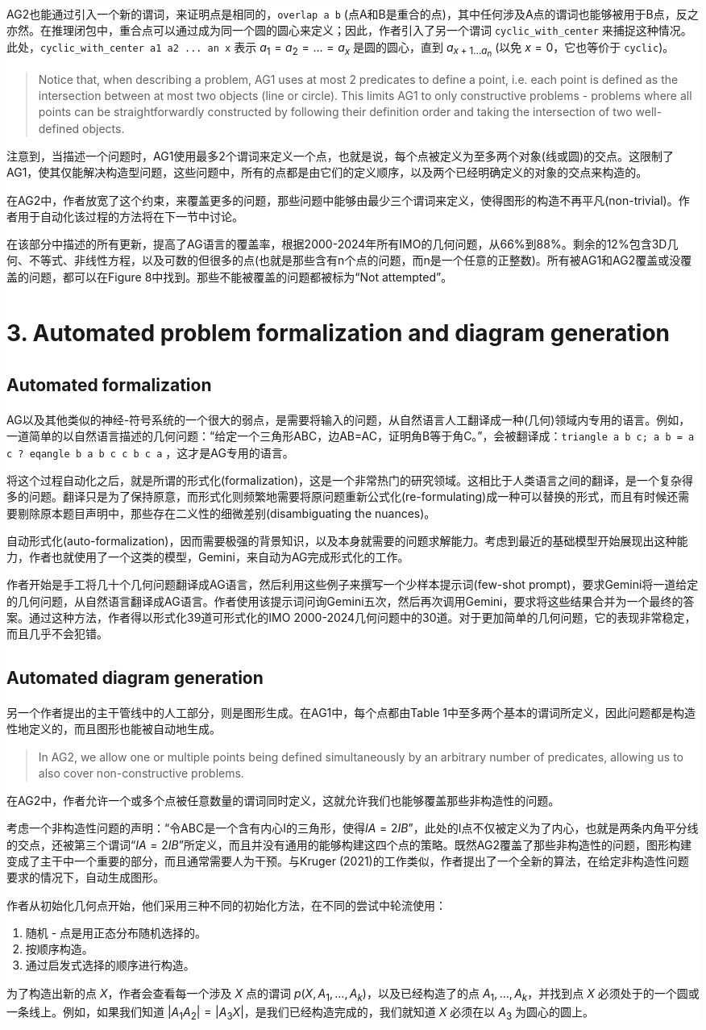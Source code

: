 AG2也能通过引入一个新的谓词，来证明点是相同的，`overlap a b` (点A和B是重合的点)，其中任何涉及A点的谓词也能够被用于B点，反之亦然。在推理闭包中，重合点可以通过成为同一个圆的圆心来定义；因此，作者引入了另一个谓词 `cyclic_with_center` 来捕捉这种情况。此处，`cyclic_with_center a1 a2 ... an x` 表示 $a_1 = a_2 = \dots = a_x$ 是圆的圆心，直到 $a_{x+1 \dots a_n}$ (以免 $x=0$，它也等价于 `cyclic`)。

> Notice that, when describing a problem, AG1 uses at most 2 predicates to define a point, i.e. each point is defined as the intersection between at most two objects (line or circle). This limits AG1 to only constructive problems - problems where all points can be straightforwardly constructed by following their definition order and taking the intersection of two well-defined objects.

注意到，当描述一个问题时，AG1使用最多2个谓词来定义一个点，也就是说，每个点被定义为至多两个对象(线或圆)的交点。这限制了AG1，使其仅能解决构造型问题，这些问题中，所有的点都是由它们的定义顺序，以及两个已经明确定义的对象的交点来构造的。

在AG2中，作者放宽了这个约束，来覆盖更多的问题，那些问题中能够由最少三个谓词来定义，使得图形的构造不再平凡(non-trivial)。作者用于自动化该过程的方法将在下一节中讨论。

在该部分中描述的所有更新，提高了AG语言的覆盖率，根据2000-2024年所有IMO的几何问题，从66%到88%。剩余的12%包含3D几何、不等式、非线性方程，以及可数的但很多的点(也就是那些含有n个点的问题，而n是一个任意的正整数)。所有被AG1和AG2覆盖或没覆盖的问题，都可以在Figure 8中找到。那些不能被覆盖的问题都被标为“Not attempted”。

# 3. Automated problem formalization and diagram generation

## Automated formalization

AG以及其他类似的神经-符号系统的一个很大的弱点，是需要将输入的问题，从自然语言人工翻译成一种(几何)领域内专用的语言。例如，一道简单的以自然语言描述的几何问题：“给定一个三角形ABC，边AB=AC，证明角B等于角C。”，会被翻译成：`triangle a b c; a b = a c ? eqangle b a b c c b c a` ，这才是AG专用的语言。

将这个过程自动化之后，就是所谓的形式化(formalization)，这是一个非常热门的研究领域。这相比于人类语言之间的翻译，是一个复杂得多的问题。翻译只是为了保持原意，而形式化则频繁地需要将原问题重新公式化(re-formulating)成一种可以替换的形式，而且有时候还需要剔除原本题目声明中，那些存在二义性的细微差别(disambiguating the nuances)。

自动形式化(auto-formalization)，因而需要极强的背景知识，以及本身就需要的问题求解能力。考虑到最近的基础模型开始展现出这种能力，作者也就使用了一个这类的模型，Gemini，来自动为AG完成形式化的工作。

作者开始是手工将几十个几何问题翻译成AG语言，然后利用这些例子来撰写一个少样本提示词(few-shot prompt)，要求Gemini将一道给定的几何问题，从自然语言翻译成AG语言。作者使用该提示词问询Gemini五次，然后再次调用Gemini，要求将这些结果合并为一个最终的答案。通过这种方法，作者得以形式化39道可形式化的IMO 2000-2024几何问题中的30道。对于更加简单的几何问题，它的表现非常稳定，而且几乎不会犯错。

## Automated diagram generation

另一个作者提出的主干管线中的人工部分，则是图形生成。在AG1中，每个点都由Table 1中至多两个基本的谓词所定义，因此问题都是构造性地定义的，而且图形也能被自动地生成。

> In AG2, we allow one or multiple points being defined simultaneously by an arbitrary number of predicates, allowing us to also cover non-constructive problems.

在AG2中，作者允许一个或多个点被任意数量的谓词同时定义，这就允许我们也能够覆盖那些非构造性的问题。

考虑一个非构造性问题的声明：“令ABC是一个含有内心I的三角形，使得$IA = 2IB$”，此处的I点不仅被定义为了内心，也就是两条内角平分线的交点，还被第三个谓词“$IA = 2IB$”所定义，而且并没有通用的能够构建这四个点的策略。既然AG2覆盖了那些非构造性的问题，图形构建变成了主干中一个重要的部分，而且通常需要人为干预。与Kruger (2021)的工作类似，作者提出了一个全新的算法，在给定非构造性问题要求的情况下，自动生成图形。

作者从初始化几何点开始，他们采用三种不同的初始化方法，在不同的尝试中轮流使用：

1. 随机 - 点是用正态分布随机选择的。
2. 按顺序构造。
3. 通过启发式选择的顺序进行构造。

为了构造出新的点 $X$，作者会查看每一个涉及 $X$ 点的谓词 $p(X, A_1, \dots, A_k)$，以及已经构造了的点 $A_1, \dots, A_k$，并找到点 $X$ 必须处于的一个圆或一条线上。例如，如果我们知道 $|A_1 A_2| = |A_3 X|$，是我们已经构造完成的，我们就知道 $X$ 必须在以 $A_3$ 为圆心的圆上。
